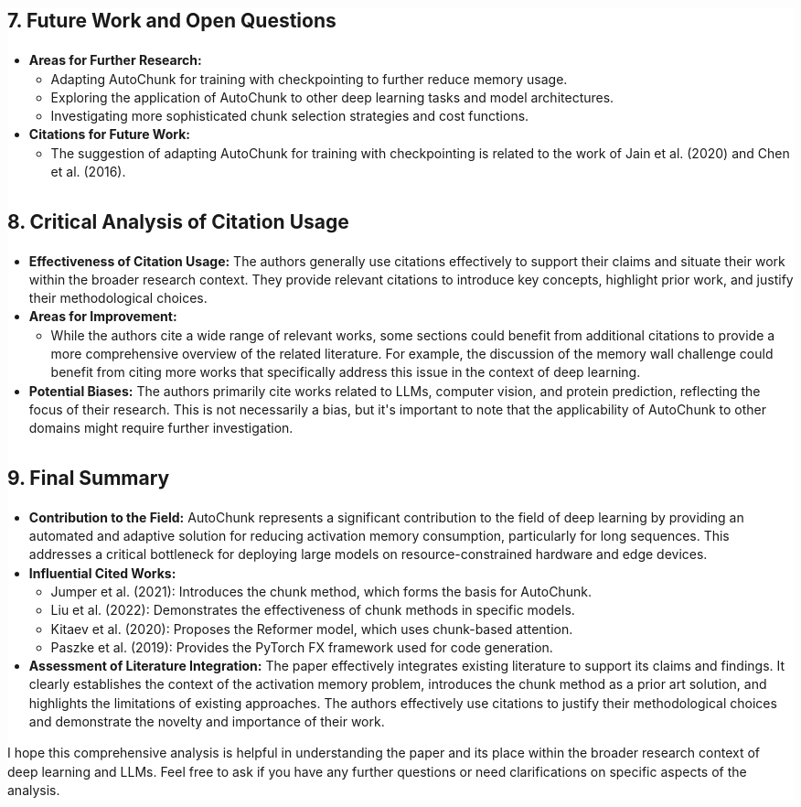 
## 7. Future Work and Open Questions

- **Areas for Further Research:**
    - Adapting AutoChunk for training with checkpointing to further reduce memory usage.
    - Exploring the application of AutoChunk to other deep learning tasks and model architectures.
    - Investigating more sophisticated chunk selection strategies and cost functions.
- **Citations for Future Work:**
    - The suggestion of adapting AutoChunk for training with checkpointing is related to the work of Jain et al. (2020) and Chen et al. (2016).


## 8. Critical Analysis of Citation Usage

- **Effectiveness of Citation Usage:** The authors generally use citations effectively to support their claims and situate their work within the broader research context. They provide relevant citations to introduce key concepts, highlight prior work, and justify their methodological choices.
- **Areas for Improvement:**
    - While the authors cite a wide range of relevant works, some sections could benefit from additional citations to provide a more comprehensive overview of the related literature. For example, the discussion of the memory wall challenge could benefit from citing more works that specifically address this issue in the context of deep learning.
- **Potential Biases:** The authors primarily cite works related to LLMs, computer vision, and protein prediction, reflecting the focus of their research. This is not necessarily a bias, but it's important to note that the applicability of AutoChunk to other domains might require further investigation.


## 9. Final Summary

- **Contribution to the Field:** AutoChunk represents a significant contribution to the field of deep learning by providing an automated and adaptive solution for reducing activation memory consumption, particularly for long sequences. This addresses a critical bottleneck for deploying large models on resource-constrained hardware and edge devices.
- **Influential Cited Works:**
    - Jumper et al. (2021): Introduces the chunk method, which forms the basis for AutoChunk.
    - Liu et al. (2022): Demonstrates the effectiveness of chunk methods in specific models.
    - Kitaev et al. (2020): Proposes the Reformer model, which uses chunk-based attention.
    - Paszke et al. (2019): Provides the PyTorch FX framework used for code generation.
- **Assessment of Literature Integration:** The paper effectively integrates existing literature to support its claims and findings. It clearly establishes the context of the activation memory problem, introduces the chunk method as a prior art solution, and highlights the limitations of existing approaches. The authors effectively use citations to justify their methodological choices and demonstrate the novelty and importance of their work.


I hope this comprehensive analysis is helpful in understanding the paper and its place within the broader research context of deep learning and LLMs. Feel free to ask if you have any further questions or need clarifications on specific aspects of the analysis.  
